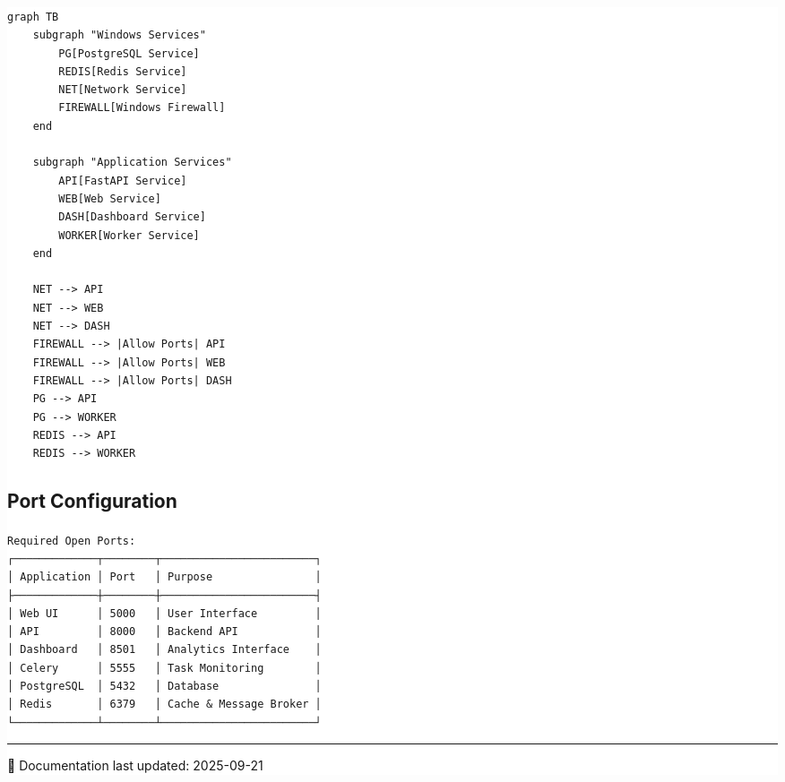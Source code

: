 ```mermaid
graph TB
    subgraph "Windows Services"
        PG[PostgreSQL Service]
        REDIS[Redis Service]
        NET[Network Service]
        FIREWALL[Windows Firewall]
    end

    subgraph "Application Services"
        API[FastAPI Service]
        WEB[Web Service]
        DASH[Dashboard Service]
        WORKER[Worker Service]
    end

    NET --> API
    NET --> WEB
    NET --> DASH
    FIREWALL --> |Allow Ports| API
    FIREWALL --> |Allow Ports| WEB
    FIREWALL --> |Allow Ports| DASH
    PG --> API
    PG --> WORKER
    REDIS --> API
    REDIS --> WORKER
```

## Port Configuration

```plaintext
Required Open Ports:
┌─────────────┬────────┬────────────────────────┐
│ Application │ Port   │ Purpose                │
├─────────────┼────────┼────────────────────────┤
│ Web UI      │ 5000   │ User Interface         │
│ API         │ 8000   │ Backend API            │
│ Dashboard   │ 8501   │ Analytics Interface    │
│ Celery      │ 5555   │ Task Monitoring        │
│ PostgreSQL  │ 5432   │ Database               │
│ Redis       │ 6379   │ Cache & Message Broker │
└─────────────┴────────┴────────────────────────┘
```

---
📝 Documentation last updated: 2025-09-21